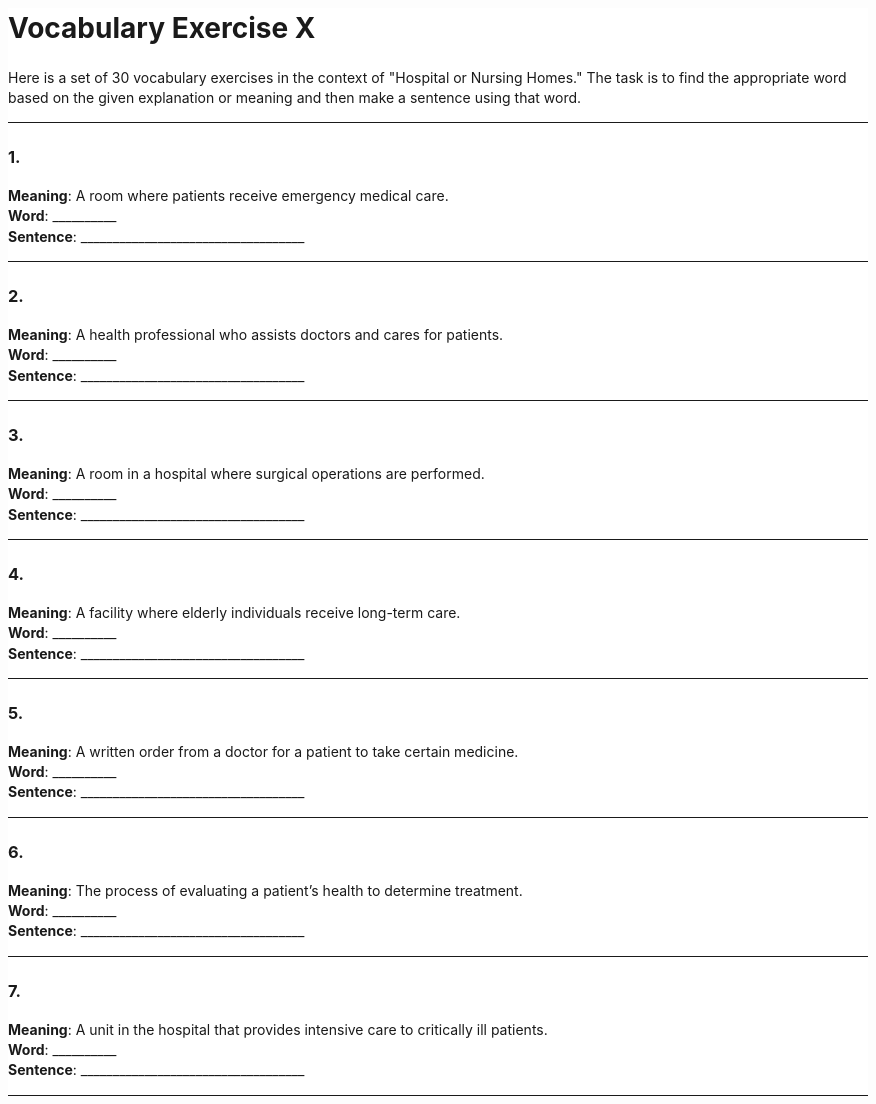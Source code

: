 # Vocabulary Exercise X

Here is a set of 30 vocabulary exercises in the context of "Hospital or Nursing Homes." The task is to find the appropriate word based on the given explanation or meaning and then make a sentence using that word.

---

### 1.  
**Meaning**: A room where patients receive emergency medical care.  
**Word**: __________  
**Sentence**: ___________________________________

---

### 2.  
**Meaning**: A health professional who assists doctors and cares for patients.  
**Word**: __________  
**Sentence**: ___________________________________

---

### 3.  
**Meaning**: A room in a hospital where surgical operations are performed.  
**Word**: __________  
**Sentence**: ___________________________________

---

### 4.  
**Meaning**: A facility where elderly individuals receive long-term care.  
**Word**: __________  
**Sentence**: ___________________________________

---

### 5.  
**Meaning**: A written order from a doctor for a patient to take certain medicine.  
**Word**: __________  
**Sentence**: ___________________________________

---

### 6.  
**Meaning**: The process of evaluating a patient’s health to determine treatment.  
**Word**: __________  
**Sentence**: ___________________________________

---

### 7.  
**Meaning**: A unit in the hospital that provides intensive care to critically ill patients.  
**Word**: __________  
**Sentence**: ___________________________________

---